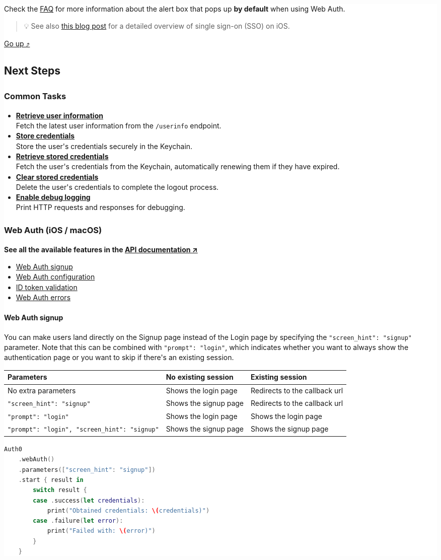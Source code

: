 Check the [FAQ](FAQ.md) for more information about the alert box that pops up **by default** when using Web Auth.

> 💡 See also [this blog post](https://developer.okta.com/blog/2022/01/13/mobile-sso) for a detailed overview of single sign-on (SSO) on iOS.

[Go up ⤴](#table-of-contents)

## Next Steps

### Common Tasks

- [**Retrieve user information**](#retrieve-user-information)
  <br>Fetch the latest user information from the `/userinfo` endpoint.
- [**Store credentials**](#store-credentials)
  <br>Store the user's credentials securely in the Keychain.
- [**Retrieve stored credentials**](#retrieve-stored-credentials)
  <br>Fetch the user's credentials from the Keychain, automatically renewing them if they have expired.
- [**Clear stored credentials**](#clear-stored-credentials)
  <br>Delete the user's credentials to complete the logout process.
- [**Enable debug logging**](#logging)
  <br>Print HTTP requests and responses for debugging.

### Web Auth (iOS / macOS)

**See all the available features in the [API documentation ↗](https://auth0.github.io/Auth0.swift/Protocols/WebAuth.html)**

- [Web Auth signup](#web-auth-signup)
- [Web Auth configuration](#web-auth-configuration)
- [ID token validation](#id-token-validation)
- [Web Auth errors](#web-auth-errors)

#### Web Auth signup

You can make users land directly on the Signup page instead of the Login page by specifying the `"screen_hint": "signup"` parameter. Note that this can be combined with `"prompt": "login"`, which indicates whether you want to always show the authentication page or you want to skip if there's an existing session.

| Parameters                                     | No existing session   | Existing session              |
|:-----------------------------------------------|:----------------------|:------------------------------|
| No extra parameters                            | Shows the login page  | Redirects to the callback url |
| `"screen_hint": "signup"`                      | Shows the signup page | Redirects to the callback url |
| `"prompt": "login"`                            | Shows the login page  | Shows the login page          |
| `"prompt": "login", "screen_hint": "signup"`   | Shows the signup page | Shows the signup page         |

```swift
Auth0
    .webAuth()
    .parameters(["screen_hint": "signup"])
    .start { result in
        switch result {
        case .success(let credentials):
            print("Obtained credentials: \(credentials)")
        case .failure(let error):
            print("Failed with: \(error)")
        }
    }
```
